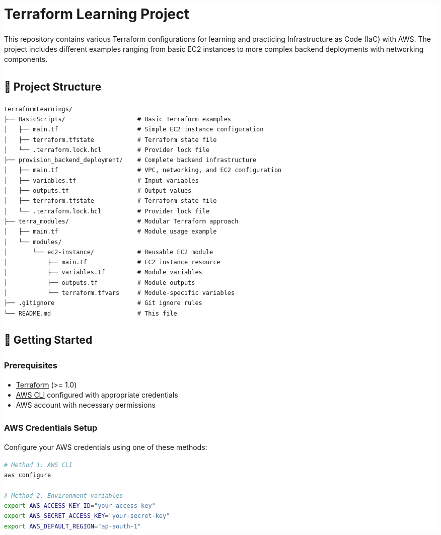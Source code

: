 # Terraform Learning Project

This repository contains various Terraform configurations for learning and practicing Infrastructure as Code (IaC) with AWS. The project includes different examples ranging from basic EC2 instances to more complex backend deployments with networking components.

## 📁 Project Structure

```
terraformLearnings/
├── BasicScripts/                    # Basic Terraform examples
│   ├── main.tf                      # Simple EC2 instance configuration
│   ├── terraform.tfstate            # Terraform state file
│   └── .terraform.lock.hcl          # Provider lock file
├── provision_backend_deployment/    # Complete backend infrastructure
│   ├── main.tf                      # VPC, networking, and EC2 configuration
│   ├── variables.tf                 # Input variables
│   ├── outputs.tf                   # Output values
│   ├── terraform.tfstate            # Terraform state file
│   └── .terraform.lock.hcl          # Provider lock file
├── terra_modules/                   # Modular Terraform approach
│   ├── main.tf                      # Module usage example
│   └── modules/
│       └── ec2-instance/            # Reusable EC2 module
│           ├── main.tf              # EC2 instance resource
│           ├── variables.tf         # Module variables
│           ├── outputs.tf           # Module outputs
│           └── terraform.tfvars     # Module-specific variables
├── .gitignore                       # Git ignore rules
└── README.md                        # This file
```

## 🚀 Getting Started

### Prerequisites

- [Terraform](https://www.terraform.io/downloads.html) (>= 1.0)
- [AWS CLI](https://aws.amazon.com/cli/) configured with appropriate credentials
- AWS account with necessary permissions

### AWS Credentials Setup

Configure your AWS credentials using one of these methods:

```bash
# Method 1: AWS CLI
aws configure

# Method 2: Environment variables
export AWS_ACCESS_KEY_ID="your-access-key"
export AWS_SECRET_ACCESS_KEY="your-secret-key"
export AWS_DEFAULT_REGION="ap-south-1"
```
